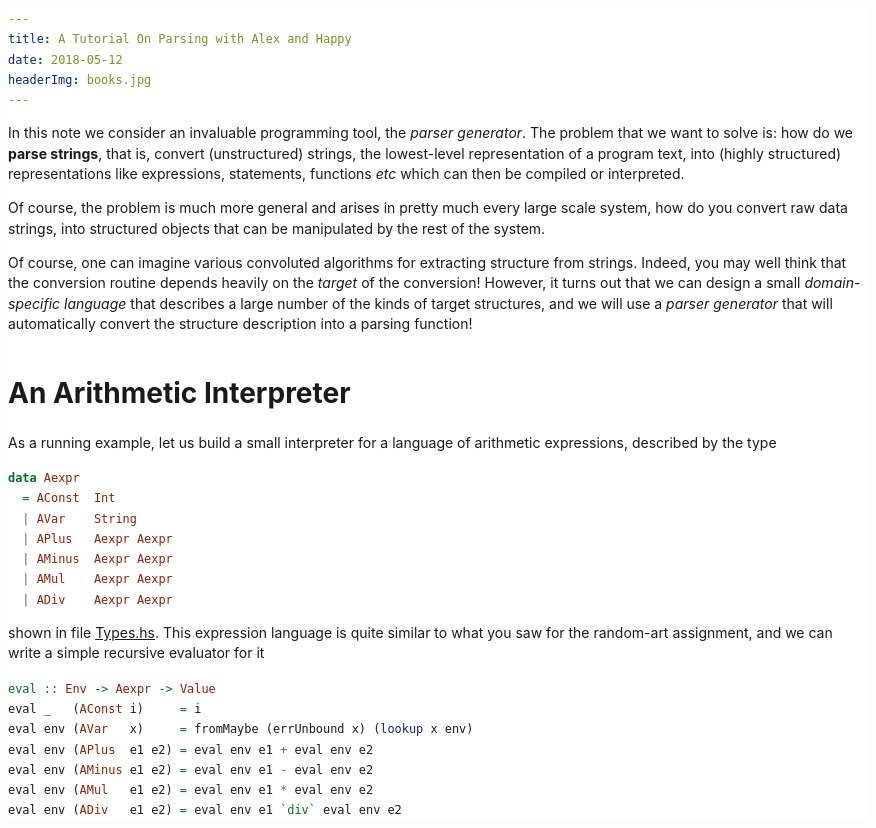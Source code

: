 ```yaml
---
title: A Tutorial On Parsing with Alex and Happy
date: 2018-05-12
headerImg: books.jpg
---
```


In this note we consider an invaluable programming tool, the
*parser generator*. The problem that we want to solve
is: how do we **parse strings**, that is, convert
(unstructured) strings, the lowest-level representation of a
program text, into (highly structured) representations like
expressions, statements, functions *etc* which  can then be
compiled or interpreted.

Of course, the problem is much more general and arises in
pretty much every large scale system, how do you convert
raw data strings, into structured objects that can be
manipulated by the rest of the system.

Of course, one can imagine various convoluted algorithms
for extracting structure from strings. Indeed, you may well
think that the conversion routine depends heavily on the
*target* of the conversion! However, it turns out that we
can design a small *domain-specific language* that describes
a large number of the kinds of target structures, and we
will use a *parser generator* that will automatically
convert the structure description into a parsing function!

# An Arithmetic Interpreter

As a running example, let us build a small interpreter for
a language of arithmetic expressions, described by the type

```haskell
data Aexpr 
  = AConst  Int
  | AVar    String
  | APlus   Aexpr Aexpr
  | AMinus  Aexpr Aexpr
  | AMul    Aexpr Aexpr
  | ADiv    Aexpr Aexpr
``` 

shown in file [Types.hs][0]. This expression language
is quite similar to what you saw for the random-art
assignment, and we can write a simple recursive
evaluator for it

```haskell
eval :: Env -> Aexpr -> Value
eval _   (AConst i)     = i
eval env (AVar   x)     = fromMaybe (errUnbound x) (lookup x env)
eval env (APlus  e1 e2) = eval env e1 + eval env e2
eval env (AMinus e1 e2) = eval env e1 - eval env e2
eval env (AMul   e1 e2) = eval env e1 * eval env e2
eval env (ADiv   e1 e2) = eval env e1 `div` eval env e2
```


[0]: https://github.com/cse130-sp18/arith/blob/master/src/Language/Arith/Types.hs 
[1]: https://github.com/cse130-sp18/arith/blob/master/src/Language/Arith/Parser0.y
[2]: https://github.com/cse130-sp18/arith/blob/master/src/Language/Arith/Lexer.x
[3]: https://github.com/cse130-sp18/arith/blob/master/src/Language/Arith/Parser1.y
[4]: https://github.com/cse130-sp18/arith/blob/master/src/Language/Arith/Parser2.y
[7]: http://en.wikipedia.org/wiki/Regular_expression